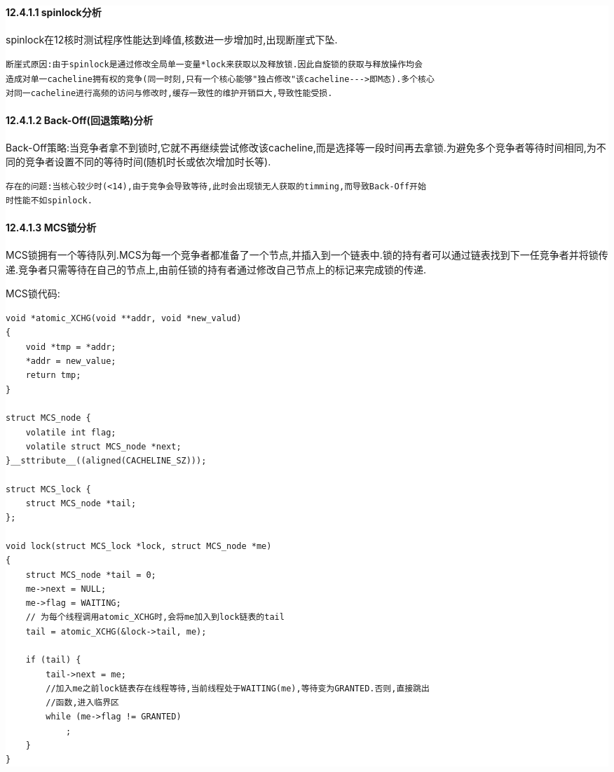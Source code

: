 #### 12.4.1.1 spinlock分析

spinlock在12核时测试程序性能达到峰值,核数进一步增加时,出现断崖式下坠.

	断崖式原因:由于spinlock是通过修改全局单一变量*lock来获取以及释放锁.因此自旋锁的获取与释放操作均会
	造成对单一cacheline拥有权的竞争(同一时刻,只有一个核心能够"独占修改"该cacheline--->即M态).多个核心
	对同一cacheline进行高频的访问与修改时,缓存一致性的维护开销巨大,导致性能受损.

#### 12.4.1.2 Back-Off(回退策略)分析

Back-Off策略:当竞争者拿不到锁时,它就不再继续尝试修改该cacheline,而是选择等一段时间再去拿锁.为避免多个竞争者等待时间相同,为不同的竞争者设置不同的等待时间(随机时长或依次增加时长等).

	存在的问题:当核心较少时(<14),由于竞争会导致等待,此时会出现锁无人获取的timming,而导致Back-Off开始
	时性能不如spinlock.

#### 12.4.1.3 MCS锁分析

MCS锁拥有一个等待队列.MCS为每一个竞争者都准备了一个节点,并插入到一个链表中.锁的持有者可以通过链表找到下一任竞争者并将锁传递.竞争者只需等待在自己的节点上,由前任锁的持有者通过修改自己节点上的标记来完成锁的传递.

MCS锁代码:

	void *atomic_XCHG(void **addr, void *new_valud)
	{
		void *tmp = *addr;
		*addr = new_value;
		return tmp;
	}

	struct MCS_node {
		volatile int flag;
		volatile struct MCS_node *next;
	}__sttribute__((aligned(CACHELINE_SZ)));

	struct MCS_lock {
		struct MCS_node *tail;
	};

	void lock(struct MCS_lock *lock, struct MCS_node *me)
	{
		struct MCS_node *tail = 0;
		me->next = NULL;
		me->flag = WAITING;
		// 为每个线程调用atomic_XCHG时,会将me加入到lock链表的tail
		tail = atomic_XCHG(&lock->tail, me);
		
		if (tail) {
			tail->next = me;
			//加入me之前lock链表存在线程等待,当前线程处于WAITING(me),等待变为GRANTED.否则,直接跳出
			//函数,进入临界区
			while (me->flag != GRANTED)
				;
		}
	}
